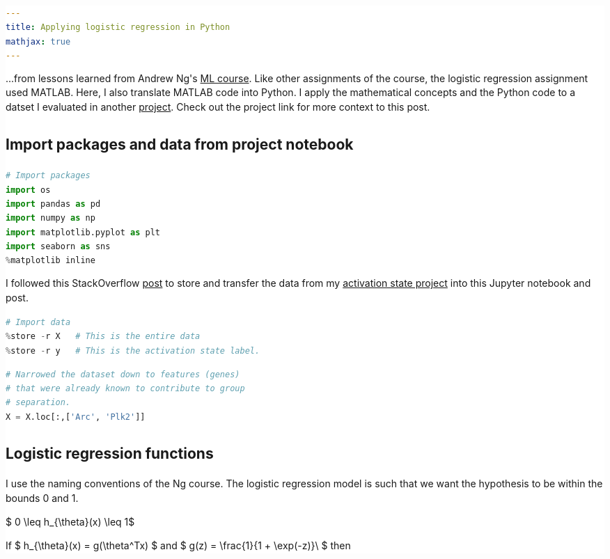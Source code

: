 ```yaml
---
title: Applying logistic regression in Python
mathjax: true
---
```


...from lessons learned from Andrew Ng's [ML course](https://www.youtube.com/watch?v=-la3q9d7AKQ). Like other assignments of the course, the logistic regression assignment used MATLAB. Here, I also translate MATLAB code into Python. I apply the mathematical concepts and the Python code to a datset I evaluated in another [project](https://benslack19.github.io/projects/predicting_states_sc_analysis/#supervised-machine-learning). Check out the project link for more context to this post.

## Import packages and data from project notebook


```python
# Import packages
import os
import pandas as pd
import numpy as np
import matplotlib.pyplot as plt
import seaborn as sns
%matplotlib inline
```

I followed this StackOverflow [post](https://stackoverflow.com/questions/31621414/share-data-between-ipython-notebooks) to store and transfer the data from my [activation state project](https://benslack19.github.io/projects/predicting_states_sc_analysis/#supervised-machine-learning) into this Jupyter notebook and post.


```python
# Import data
%store -r X   # This is the entire data  
%store -r y   # This is the activation state label.
```


```python
# Narrowed the dataset down to features (genes)
# that were already known to contribute to group
# separation.
X = X.loc[:,['Arc', 'Plk2']]
```

## Logistic regression functions

I use the naming conventions of the Ng course. The logistic regression model is such that we want the hypothesis to be within the bounds 0 and 1.

$ 0 \leq h_{\theta}(x) \leq 1$

If $ h_{\theta}(x) = g(\theta^Tx) $ and $ g(z) = \frac{1}{1 + \exp(-z)}\ $
then
